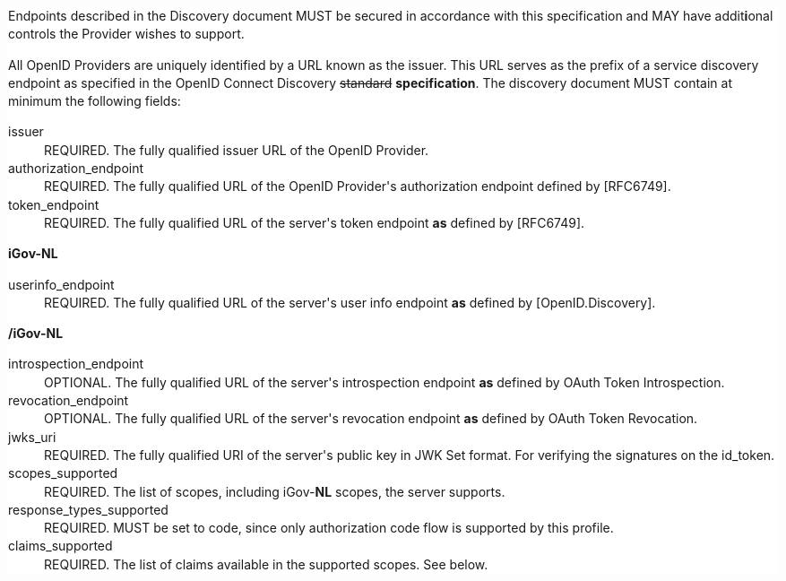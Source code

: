Endpoints described in the Discovery document MUST be secured in accordance
with this specification and MAY have addit**i**onal controls the Provider wishes to
support.

All OpenID Providers are uniquely identified by a URL known as the issuer.
This URL serves as the prefix of a service discovery endpoint as specified in
the OpenID Connect Discovery ~~standard~~ **specification**. The discovery document MUST contain at
minimum the following fields:

<dl>

<dt>issuer</dt>
<dd>REQUIRED. The fully qualified issuer URL of the OpenID Provider. </dd>

<dt>authorization_endpoint</dt>
<dd>REQUIRED. The fully qualified URL of the OpenID Provider's authorization endpoint defined by [RFC6749].</dd>

<dt>token_endpoint</dt>
<dd>REQUIRED. The fully qualified URL of the server's token endpoint <b>as</b> defined by [RFC6749].</dd>

</dl>

**iGov-NL**

<dl>

<dt>userinfo_endpoint</dt>
<dd>REQUIRED. The fully qualified URL of the server's user info endpoint <b>as</b> defined by [OpenID.Discovery].</dd>

</dl>

**/iGov-NL**

<dl>

<dt>introspection_endpoint</dt>
<dd>OPTIONAL. The fully qualified URL of the server's introspection endpoint <b>as</b> defined by OAuth Token Introspection.</dd>

<dt>revocation_endpoint</dt>
<dd>OPTIONAL. The fully qualified URL of the server's revocation endpoint <b>as</b> defined by OAuth Token Revocation.</dd>

<dt>jwks_uri</dt>
<dd>REQUIRED. The fully qualified URI of the server's public key in JWK Set format. For verifying the signatures on the id_token.</dd>

<dt>scopes_supported</dt>
<dd>REQUIRED. The list of scopes, including iGov-<b>NL</b> scopes, the server supports.</dd>

<dt>response_types_supported</dt>
<dd>REQUIRED. MUST be set to code, since only authorization code flow is supported by this profile.</dd>

<dt>claims_supported</dt>
<dd>REQUIRED. The list of claims available in the supported scopes. See below.</dd>
